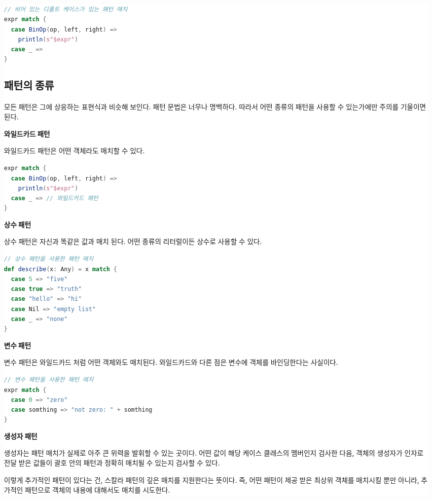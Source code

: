 ```scala
// 비어 있는 디폴트 케이스가 있는 패턴 매치
expr match {
  case BinOp(op, left, right) =>
    println(s"$expr")
  case _ =>
}
```
 
## 패턴의 종류

모든 패턴은 그에 상응하는 표현식과 비슷해 보인다. 패턴 문법은 너무나 명백하다. 따라서 어떤 종류의 패턴을 사용할 수 있는가에만 주의를 기울이면 된다.

**와일드카드 패턴**

와일드카드 패턴은 어떤 객체라도 매치할 수 있다. 
```scala
expr match {
  case BinOp(op, left, right) =>
    println(s"$expr")
  case _ => // 와일드카드 패턴
}
```

**상수 패턴**

상수 패턴은 자신과 똑같은 값과 매치 된다. 어떤 종류의 리터럴이든 상수로 사용할 수 있다.

```scala
// 상수 패턴을 사용한 패턴 매치
def describe(x: Any) = x match {
  case 5 => "five"
  case true => "truth"
  case "hello" => "hi"
  case Nil => "empty list"
  case _ => "none"
}
```

**변수 패턴**

변수 패턴은 와일드카드 처럼 어떤 객체와도 매치된다. 와일드카드와 다른 점은 변수에 객체를 바인딩한다는 사실이다.

```scala
// 변수 패턴을 사용한 패턴 매치
expr match {
  case 0 => "zero"
  case somthing => "not zero: " + somthing
}
```

**생성자 패턴**

생성자는 패턴 매치가 실제로 아주 큰 위력을 발휘할 수 있는 곳이다. 어떤 값이 해당 케이스 클래스의 멤버인지 검사한 다음, 객체의 생성자가 인자로 전달 받은 값들이 괄호 안의 패턴과 정확히 매치될 수 있는지 검사할 수 있다.

이렇게 추가적인 패턴이 있다는 건, 스칼라 패턴의 깊은 매치를 지원한다는 뜻이다. 즉, 어떤 패턴이 제공 받은 최상위 객체를 매치시킬 뿐만 아니라, 추가적인 패턴으로 객체의 내용에 대해서도 매치를 시도한다.
